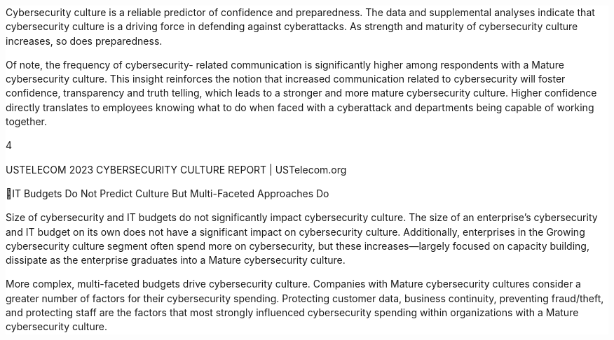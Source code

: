 Cybersecurity culture is a reliable 
predictor of confidence and 
preparedness. The data and 
supplemental analyses indicate that 
cybersecurity culture is a driving force 
in defending against cyberattacks. As 
strength and maturity of cybersecurity 
culture increases, so does preparedness. 

Of note, the frequency of cybersecurity\-
related communication is significantly 
higher among respondents with a 
Mature cybersecurity culture. This insight 
reinforces the notion that increased 
communication related to cybersecurity 
will foster confidence, transparency and 
truth telling, which leads to a stronger 
and more mature cybersecurity culture. 
Higher confidence directly translates to 
employees knowing what to do when 
faced with a cyberattack and departments 
being capable of working together.

4 

USTELECOM 2023 CYBERSECURITY CULTURE REPORT \| USTelecom.org

IT Budgets Do Not Predict Culture But Multi\-Faceted Approaches Do

Size of cybersecurity and IT budgets do 
not significantly impact cybersecurity 
culture. The size of an enterprise’s 
cybersecurity and IT budget on its own 
does not have a significant impact 
on cybersecurity culture. Additionally, 
enterprises in the Growing cybersecurity 
culture segment often spend more on 
cybersecurity, but these increases—largely 
focused on capacity building, dissipate 
as the enterprise graduates into a Mature 
cybersecurity culture. 

More complex, multi\-faceted budgets 
drive cybersecurity culture. Companies 
with Mature cybersecurity cultures 
consider a greater number of factors for 
their cybersecurity spending. Protecting 
customer data, business continuity, 
preventing fraud/theft, and protecting 
staff are the factors that most strongly 
influenced cybersecurity spending within 
organizations with a Mature cybersecurity 
culture. 
